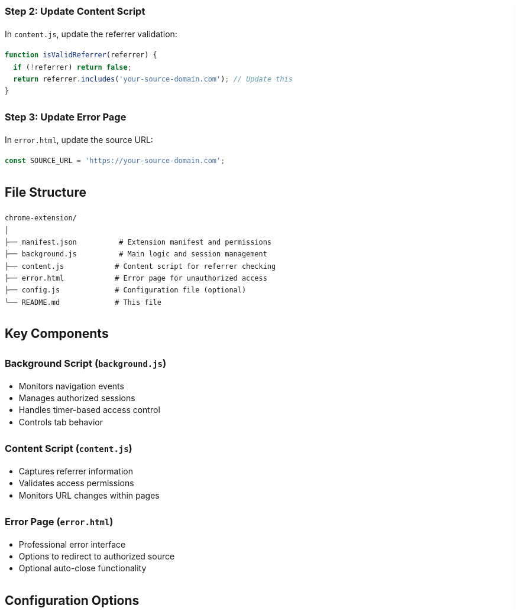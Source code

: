 ### Step 2: Update Content Script

In `content.js`, update the referrer validation:

```javascript
function isValidReferrer(referrer) {
  if (!referrer) return false;
  return referrer.includes('your-source-domain.com'); // Update this
}
```

### Step 3: Update Error Page

In `error.html`, update the source URL:

```javascript
const SOURCE_URL = 'https://your-source-domain.com';
```

## File Structure

```
chrome-extension/
│
├── manifest.json          # Extension manifest and permissions
├── background.js          # Main logic and session management
├── content.js            # Content script for referrer checking
├── error.html            # Error page for unauthorized access
├── config.js             # Configuration file (optional)
└── README.md             # This file
```

## Key Components

### Background Script (`background.js`)
- Monitors navigation events
- Manages authorized sessions
- Handles timer-based access control
- Controls tab behavior

### Content Script (`content.js`)
- Captures referrer information
- Validates access permissions
- Monitors URL changes within pages

### Error Page (`error.html`)
- Professional error interface
- Options to redirect to authorized source
- Optional auto-close functionality

## Configuration Options

